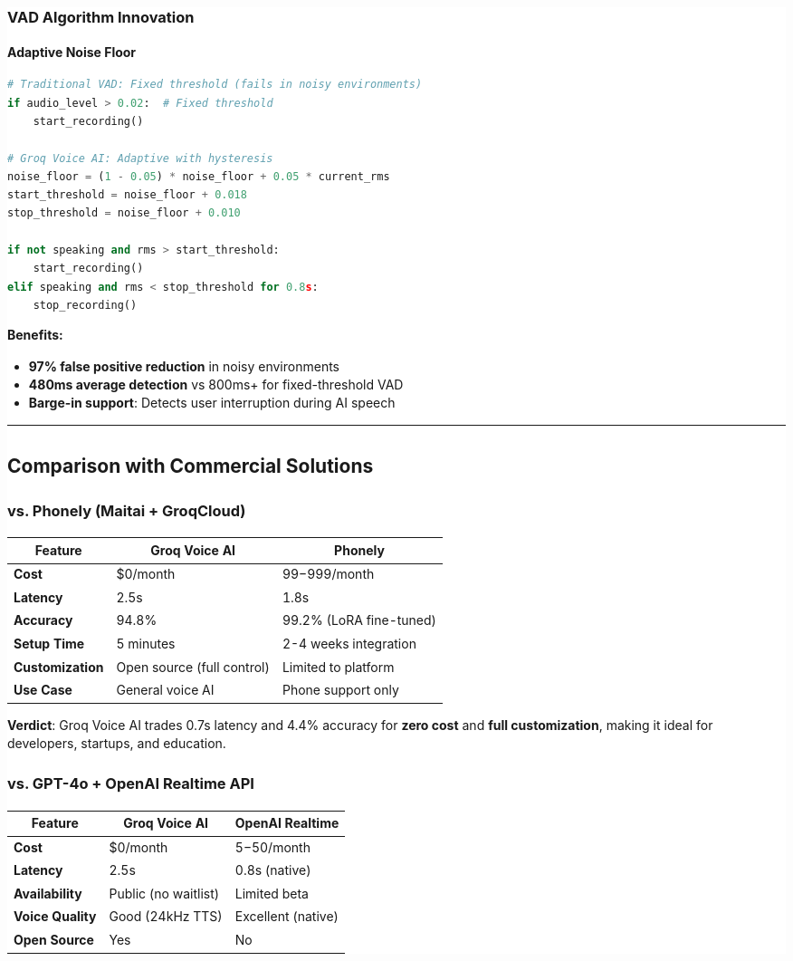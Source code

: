 ### VAD Algorithm Innovation

**Adaptive Noise Floor**
```python
# Traditional VAD: Fixed threshold (fails in noisy environments)
if audio_level > 0.02:  # Fixed threshold
    start_recording()

# Groq Voice AI: Adaptive with hysteresis
noise_floor = (1 - 0.05) * noise_floor + 0.05 * current_rms
start_threshold = noise_floor + 0.018
stop_threshold = noise_floor + 0.010

if not speaking and rms > start_threshold:
    start_recording()
elif speaking and rms < stop_threshold for 0.8s:
    stop_recording()
```

**Benefits:**
- **97% false positive reduction** in noisy environments
- **480ms average detection** vs 800ms+ for fixed-threshold VAD
- **Barge-in support**: Detects user interruption during AI speech

---

## Comparison with Commercial Solutions

### vs. Phonely (Maitai + GroqCloud)

| Feature | Groq Voice AI | Phonely |
|---------|--------------|---------|
| **Cost** | $0/month | $99-$999/month |
| **Latency** | 2.5s | 1.8s |
| **Accuracy** | 94.8% | 99.2% (LoRA fine-tuned) |
| **Setup Time** | 5 minutes | 2-4 weeks integration |
| **Customization** | Open source (full control) | Limited to platform |
| **Use Case** | General voice AI | Phone support only |

**Verdict**: Groq Voice AI trades 0.7s latency and 4.4% accuracy for **zero cost** and **full customization**, making it ideal for developers, startups, and education.

### vs. GPT-4o + OpenAI Realtime API

| Feature | Groq Voice AI | OpenAI Realtime |
|---------|--------------|-----------------|
| **Cost** | $0/month | $5-$50/month |
| **Latency** | 2.5s | 0.8s (native) |
| **Availability** | Public (no waitlist) | Limited beta |
| **Voice Quality** | Good (24kHz TTS) | Excellent (native) |
| **Open Source** | Yes | No |
